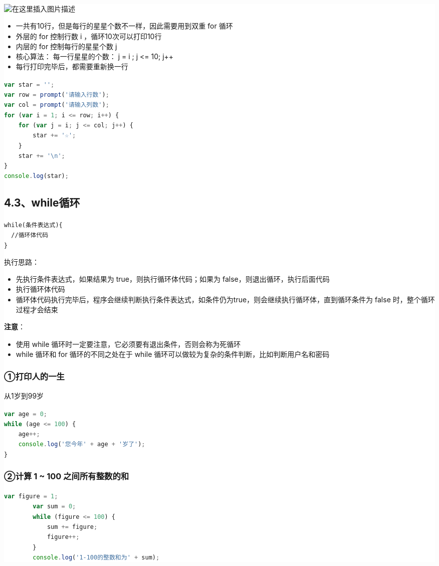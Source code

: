 ![在这里插入图片描述](https://img-blog.csdnimg.cn/737dd2f352e74767bb8f2a89e6539061.png#pic_center)

- 一共有10行，但是每行的星星个数不一样，因此需要用到双重 for 循环
- 外层的 for 控制行数 i ，循环10次可以打印10行
- 内层的 for 控制每行的星星个数 j
- 核心算法： 每一行星星的个数： j = i ; j <= 10; j++
- 每行打印完毕后，都需要重新换一行

```js
var star = '';
var row = prompt('请输入行数');
var col = prompt('请输入列数');
for (var i = 1; i <= row; i++) {
    for (var j = i; j <= col; j++) {
        star += '☆';
    }
    star += '\n';
}
console.log(star);
```

## 4.3、while循环

```
while(条件表达式){
  //循环体代码
}
```

执行思路：

- 先执行条件表达式，如果结果为 true，则执行循环体代码；如果为 false，则退出循环，执行后面代码
- 执行循环体代码
- 循环体代码执行完毕后，程序会继续判断执行条件表达式，如条件仍为true，则会继续执行循环体，直到循环条件为 false 时，整个循环过程才会结束

**注意**：

- 使用 while 循环时一定要注意，它必须要有退出条件，否则会称为死循环
- while 循环和 for 循环的不同之处在于 while 循环可以做较为复杂的条件判断，比如判断用户名和密码

### ①打印人的一生

从1岁到99岁

```js
var age = 0;
while (age <= 100) {
    age++;
    console.log('您今年' + age + '岁了');
}
```

### ②计算 1 ~ 100 之间所有整数的和

```js
var figure = 1;
        var sum = 0;
        while (figure <= 100) {
            sum += figure;
            figure++;
        }
        console.log('1-100的整数和为' + sum);
```

